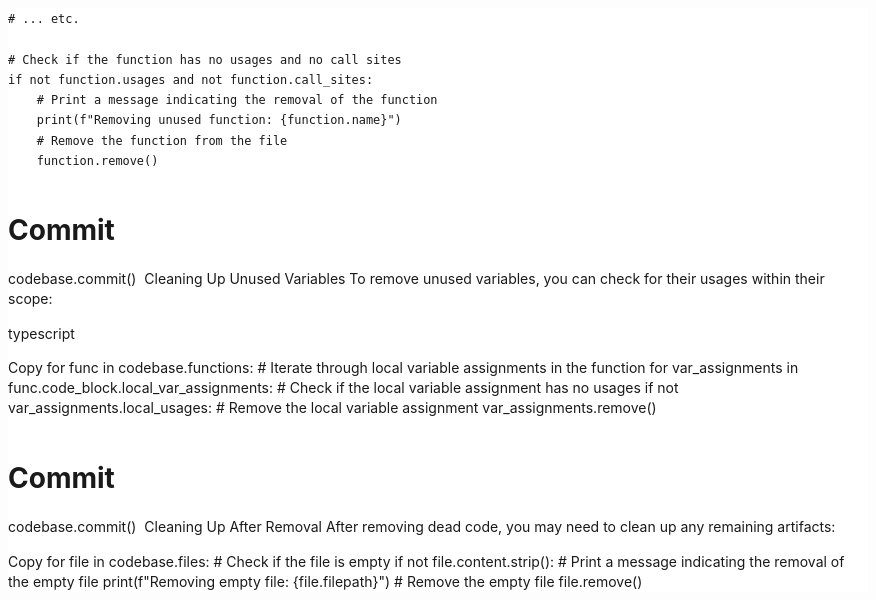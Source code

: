     # ... etc.

    # Check if the function has no usages and no call sites
    if not function.usages and not function.call_sites:
        # Print a message indicating the removal of the function
        print(f"Removing unused function: {function.name}")
        # Remove the function from the file
        function.remove()

# Commit
codebase.commit()
​
Cleaning Up Unused Variables
To remove unused variables, you can check for their usages within their scope:

typescript

Copy
for func in codebase.functions:
    # Iterate through local variable assignments in the function
    for var_assignments in func.code_block.local_var_assignments:
        # Check if the local variable assignment has no usages
        if not var_assignments.local_usages:
            # Remove the local variable assignment
            var_assignments.remove()

# Commit
codebase.commit()
​
Cleaning Up After Removal
After removing dead code, you may need to clean up any remaining artifacts:


Copy
for file in codebase.files:
    # Check if the file is empty
    if not file.content.strip():
        # Print a message indicating the removal of the empty file
        print(f"Removing empty file: {file.filepath}")
        # Remove the empty file
        file.remove()
